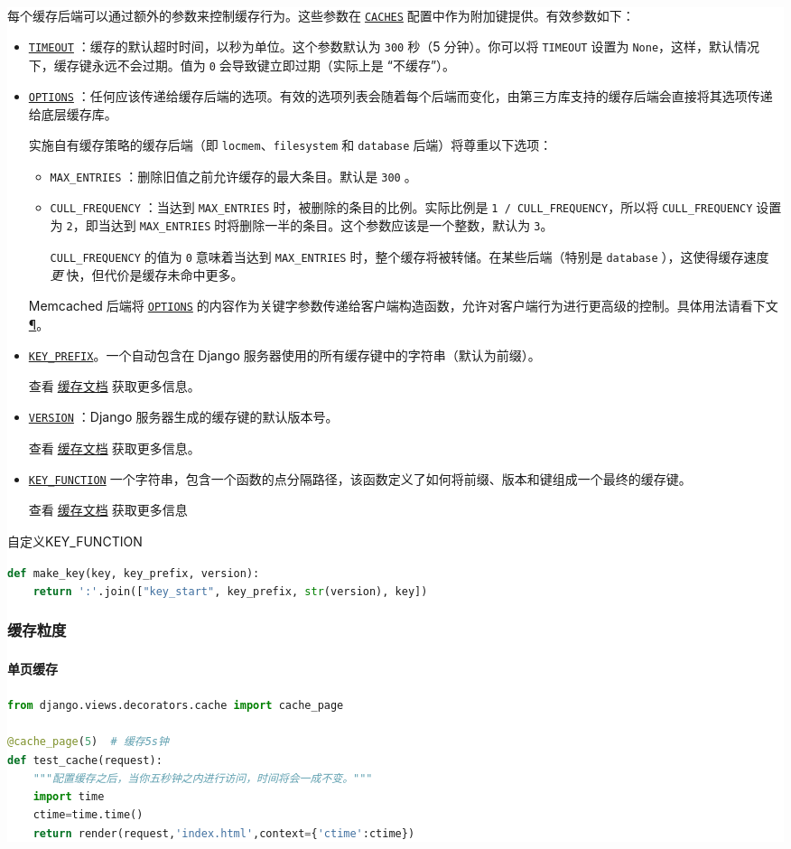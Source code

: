 每个缓存后端可以通过额外的参数来控制缓存行为。这些参数在 [`CACHES`](https://docs.djangoproject.com/zh-hans/3.2/ref/settings/#std:setting-CACHES) 配置中作为附加键提供。有效参数如下：

- [`TIMEOUT`](https://docs.djangoproject.com/zh-hans/3.2/ref/settings/#std:setting-CACHES-TIMEOUT) ：缓存的默认超时时间，以秒为单位。这个参数默认为 `300` 秒（5 分钟）。你可以将 `TIMEOUT` 设置为 `None`，这样，默认情况下，缓存键永远不会过期。值为 `0` 会导致键立即过期（实际上是 “不缓存”）。

- [`OPTIONS`](https://docs.djangoproject.com/zh-hans/3.2/ref/settings/#std:setting-CACHES-OPTIONS) ：任何应该传递给缓存后端的选项。有效的选项列表会随着每个后端而变化，由第三方库支持的缓存后端会直接将其选项传递给底层缓存库。

  实施自有缓存策略的缓存后端（即 `locmem`、`filesystem` 和 `database` 后端）将尊重以下选项：

  - `MAX_ENTRIES` ：删除旧值之前允许缓存的最大条目。默认是 `300` 。

  - `CULL_FREQUENCY` ：当达到 `MAX_ENTRIES` 时，被删除的条目的比例。实际比例是 `1 / CULL_FREQUENCY`，所以将 `CULL_FREQUENCY` 设置为 `2`，即当达到 `MAX_ENTRIES` 时将删除一半的条目。这个参数应该是一个整数，默认为 `3`。

    `CULL_FREQUENCY` 的值为 `0` 意味着当达到 `MAX_ENTRIES` 时，整个缓存将被转储。在某些后端（特别是 `database` ），这使得缓存速度 *更* 快，但代价是缓存未命中更多。

  Memcached 后端将 [`OPTIONS`](https://docs.djangoproject.com/zh-hans/3.2/ref/settings/#std:setting-CACHES-OPTIONS) 的内容作为关键字参数传递给客户端构造函数，允许对客户端行为进行更高级的控制。具体用法请看下文[¶](https://docs.djangoproject.com/zh-hans/3.2/topics/cache/#cache-arguments)。

- [`KEY_PREFIX`](https://docs.djangoproject.com/zh-hans/3.2/ref/settings/#std:setting-CACHES-KEY_PREFIX)。一个自动包含在 Django 服务器使用的所有缓存键中的字符串（默认为前缀）。

  查看 [缓存文档](https://docs.djangoproject.com/zh-hans/3.2/topics/cache/#cache-key-prefixing) 获取更多信息。

- [`VERSION`](https://docs.djangoproject.com/zh-hans/3.2/ref/settings/#std:setting-CACHES-VERSION) ：Django 服务器生成的缓存键的默认版本号。

  查看 [缓存文档](https://docs.djangoproject.com/zh-hans/3.2/topics/cache/#cache-versioning) 获取更多信息。

- [`KEY_FUNCTION`](https://docs.djangoproject.com/zh-hans/3.2/ref/settings/#std:setting-CACHES-KEY_FUNCTION) 一个字符串，包含一个函数的点分隔路径，该函数定义了如何将前缀、版本和键组成一个最终的缓存键。

  查看 [缓存文档](https://docs.djangoproject.com/zh-hans/3.2/topics/cache/#cache-key-transformation) 获取更多信息

自定义KEY_FUNCTION

```python
def make_key(key, key_prefix, version):
    return ':'.join(["key_start", key_prefix, str(version), key])
```

### 缓存粒度

#### **单页缓存**

```python
from django.views.decorators.cache import cache_page

@cache_page(5)  # 缓存5s钟
def test_cache(request):
    """配置缓存之后，当你五秒钟之内进行访问，时间将会一成不变。"""
    import time
    ctime=time.time()
    return render(request,'index.html',context={'ctime':ctime})
```
